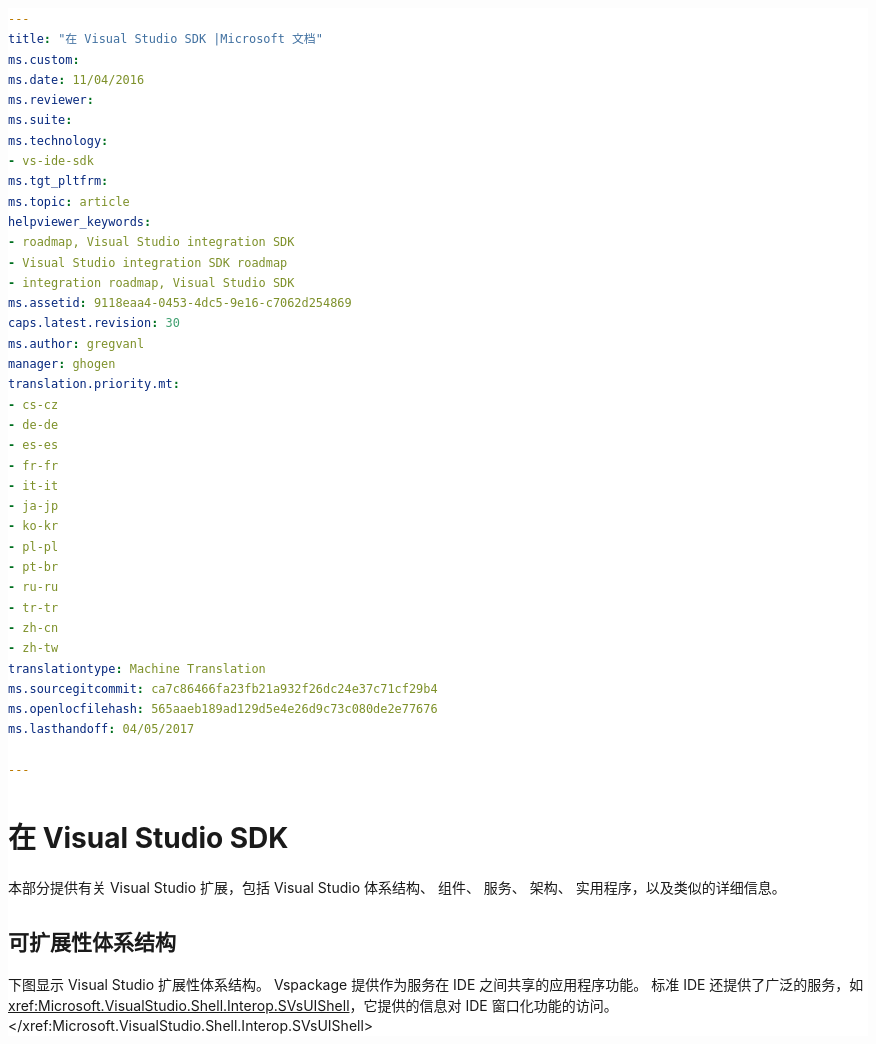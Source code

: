 ```yaml
---
title: "在 Visual Studio SDK |Microsoft 文档"
ms.custom: 
ms.date: 11/04/2016
ms.reviewer: 
ms.suite: 
ms.technology:
- vs-ide-sdk
ms.tgt_pltfrm: 
ms.topic: article
helpviewer_keywords:
- roadmap, Visual Studio integration SDK
- Visual Studio integration SDK roadmap
- integration roadmap, Visual Studio SDK
ms.assetid: 9118eaa4-0453-4dc5-9e16-c7062d254869
caps.latest.revision: 30
ms.author: gregvanl
manager: ghogen
translation.priority.mt:
- cs-cz
- de-de
- es-es
- fr-fr
- it-it
- ja-jp
- ko-kr
- pl-pl
- pt-br
- ru-ru
- tr-tr
- zh-cn
- zh-tw
translationtype: Machine Translation
ms.sourcegitcommit: ca7c86466fa23fb21a932f26dc24e37c71cf29b4
ms.openlocfilehash: 565aaeb189ad129d5e4e26d9c73c080de2e77676
ms.lasthandoff: 04/05/2017

---
```

# <a name="inside-the-visual-studio-sdk"></a>在 Visual Studio SDK
本部分提供有关 Visual Studio 扩展，包括 Visual Studio 体系结构、 组件、 服务、 架构、 实用程序，以及类似的详细信息。  
  
## <a name="extensibility-architecture"></a>可扩展性体系结构  
 下图显示 Visual Studio 扩展性体系结构。 Vspackage 提供作为服务在 IDE 之间共享的应用程序功能。 标准 IDE 还提供了广泛的服务，如<xref:Microsoft.VisualStudio.Shell.Interop.SVsUIShell>，它提供的信息对 IDE 窗口化功能的访问。</xref:Microsoft.VisualStudio.Shell.Interop.SVsUIShell>  
  